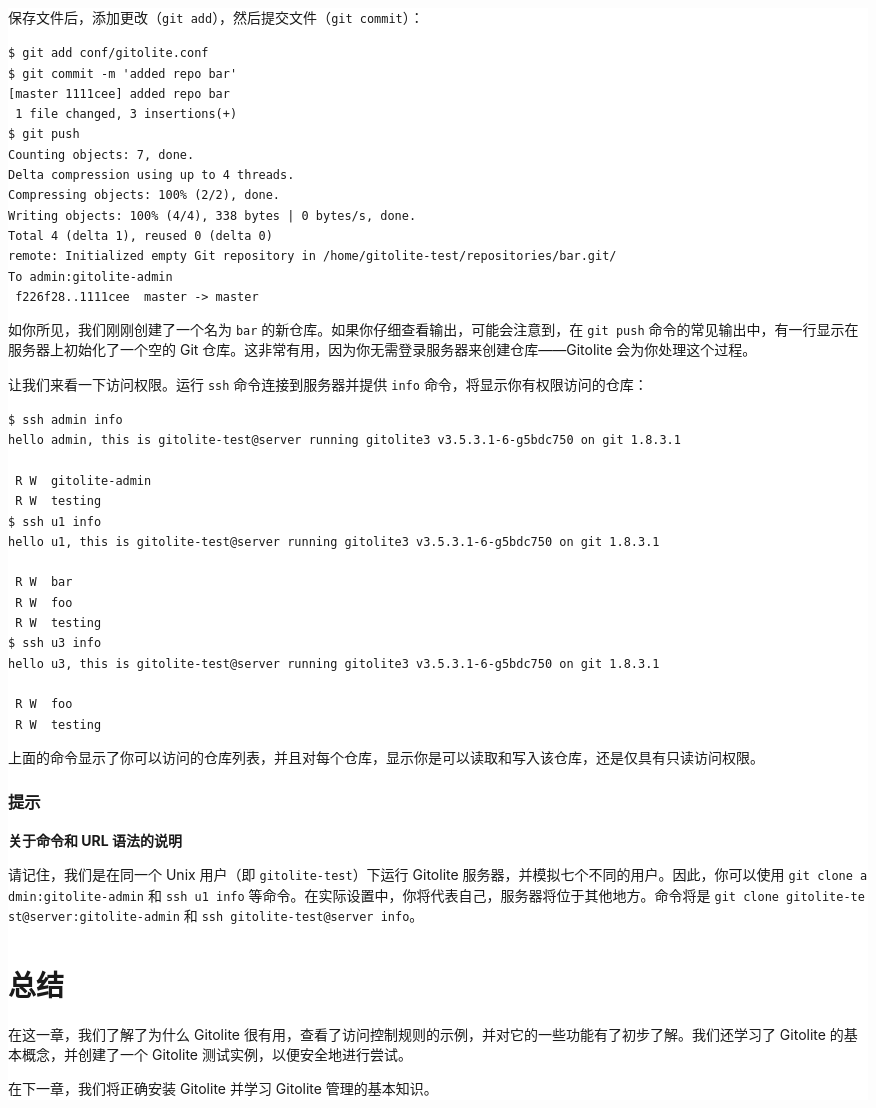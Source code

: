 保存文件后，添加更改（`git add`），然后提交文件（`git commit`）：

```
$ git add conf/gitolite.conf 
$ git commit -m 'added repo bar' 
[master 1111cee] added repo bar 
 1 file changed, 3 insertions(+) 
$ git push 
Counting objects: 7, done. 
Delta compression using up to 4 threads. 
Compressing objects: 100% (2/2), done. 
Writing objects: 100% (4/4), 338 bytes | 0 bytes/s, done. 
Total 4 (delta 1), reused 0 (delta 0) 
remote: Initialized empty Git repository in /home/gitolite-test/repositories/bar.git/ 
To admin:gitolite-admin 
 f226f28..1111cee  master -> master

```

如你所见，我们刚刚创建了一个名为 `bar` 的新仓库。如果你仔细查看输出，可能会注意到，在 `git push` 命令的常见输出中，有一行显示在服务器上初始化了一个空的 Git 仓库。这非常有用，因为你无需登录服务器来创建仓库——Gitolite 会为你处理这个过程。

让我们来看一下访问权限。运行 `ssh` 命令连接到服务器并提供 `info` 命令，将显示你有权限访问的仓库：

```
$ ssh admin info 
hello admin, this is gitolite-test@server running gitolite3 v3.5.3.1-6-g5bdc750 on git 1.8.3.1 

 R W  gitolite-admin 
 R W  testing 
$ ssh u1 info 
hello u1, this is gitolite-test@server running gitolite3 v3.5.3.1-6-g5bdc750 on git 1.8.3.1 

 R W  bar 
 R W  foo 
 R W  testing 
$ ssh u3 info 
hello u3, this is gitolite-test@server running gitolite3 v3.5.3.1-6-g5bdc750 on git 1.8.3.1 

 R W  foo 
 R W  testing 

```

上面的命令显示了你可以访问的仓库列表，并且对每个仓库，显示你是可以读取和写入该仓库，还是仅具有只读访问权限。

### 提示

**关于命令和 URL 语法的说明**

请记住，我们是在同一个 Unix 用户（即 `gitolite-test`）下运行 Gitolite 服务器，并模拟七个不同的用户。因此，你可以使用 `git clone admin:gitolite-admin` 和 `ssh u1 info` 等命令。在实际设置中，你将代表自己，服务器将位于其他地方。命令将是 `git clone gitolite-test@server:gitolite-admin` 和 `ssh gitolite-test@server info`。

# 总结

在这一章，我们了解了为什么 Gitolite 很有用，查看了访问控制规则的示例，并对它的一些功能有了初步了解。我们还学习了 Gitolite 的基本概念，并创建了一个 Gitolite 测试实例，以便安全地进行尝试。

在下一章，我们将正确安装 Gitolite 并学习 Gitolite 管理的基本知识。
